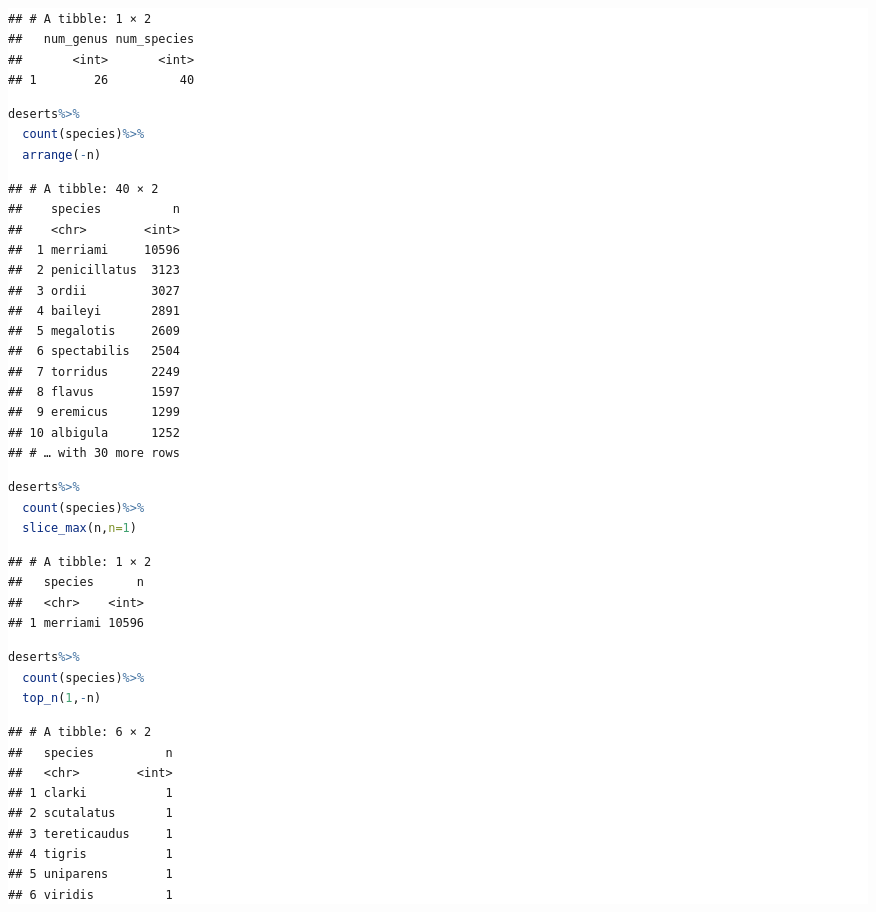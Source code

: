 ```
## # A tibble: 1 × 2
##   num_genus num_species
##       <int>       <int>
## 1        26          40
```

```r
deserts%>%
  count(species)%>%
  arrange(-n)
```

```
## # A tibble: 40 × 2
##    species          n
##    <chr>        <int>
##  1 merriami     10596
##  2 penicillatus  3123
##  3 ordii         3027
##  4 baileyi       2891
##  5 megalotis     2609
##  6 spectabilis   2504
##  7 torridus      2249
##  8 flavus        1597
##  9 eremicus      1299
## 10 albigula      1252
## # … with 30 more rows
```

```r
deserts%>%
  count(species)%>%
  slice_max(n,n=1)
```

```
## # A tibble: 1 × 2
##   species      n
##   <chr>    <int>
## 1 merriami 10596
```

```r
deserts%>%
  count(species)%>%
  top_n(1,-n)
```

```
## # A tibble: 6 × 2
##   species          n
##   <chr>        <int>
## 1 clarki           1
## 2 scutalatus       1
## 3 tereticaudus     1
## 4 tigris           1
## 5 uniparens        1
## 6 viridis          1
```
